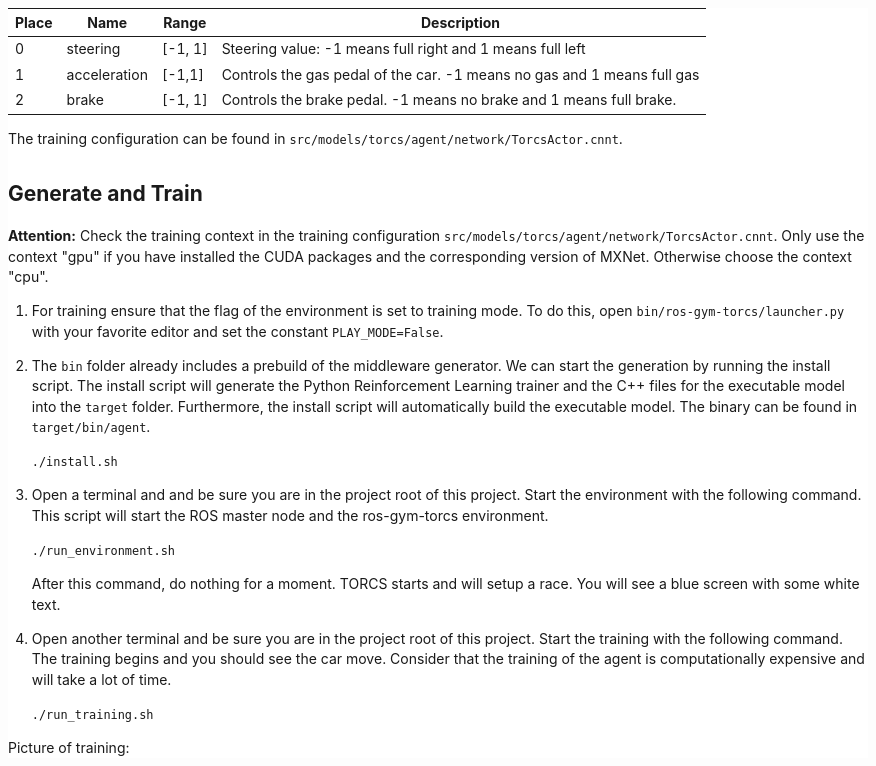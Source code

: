| **Place** | **Name** | **Range** | **Description**|
|-----------|----------|-----------|----------------|
| 0 | steering | [-1, 1] | Steering value: -1 means full right and 1 means full left|
| 1 | acceleration | [-1,1] | Controls the gas pedal of the car. -1 means no gas and 1 means full gas|
| 2 | brake | [-1, 1] |  Controls the brake pedal. -1 means no brake and $1$ means full brake.|

The training configuration can be found in `src/models/torcs/agent/network/TorcsActor.cnnt`.

## Generate and Train

**Attention:** Check the training context in the training configuration `src/models/torcs/agent/network/TorcsActor.cnnt`. Only use the context "gpu" if you have installed the CUDA packages and the corresponding version of MXNet. Otherwise choose the context "cpu".

1) For training ensure that the flag of the environment is set to training mode. To do this, open `bin/ros-gym-torcs/launcher.py` with your favorite editor and set the constant `PLAY_MODE=False`.

2) The `bin` folder already includes a prebuild of the middleware generator. We can start the generation by running the install script. The install script will generate the Python Reinforcement Learning trainer and the C++ files for the executable model into the `target` folder. Furthermore, the install script will automatically build the executable model. The binary can be found in `target/bin/agent`.
    ```bash
    ./install.sh
    ```
3) Open a terminal and and be sure you are in the project root of this project. Start the environment with the following command. This script will start the ROS master node and the ros-gym-torcs environment.
    ```bash
    ./run_environment.sh
    ```
   After this command, do nothing for a moment. TORCS starts and will setup a race. You will see a blue screen with some white text.

4) Open another terminal and be sure you are in the project root of this project. Start the training with the following command. The training begins and you should see the car move. Consider that the training of the agent is computationally expensive and will take a lot of time.
    ```bash
    ./run_training.sh
    ```

Picture of training:
